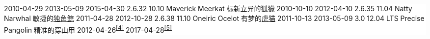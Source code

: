 <td>2010-04-29
</td>
<td style="background-color: #FDB3AB;" title="旧版本，不再支援" data-sort-value="2013-05-09"><span style="display: none;">旧版本，不再支援：</span> 2013-05-09
</td>
<td style="background-color: #FDB3AB;" title="旧版本，不再支援" data-sort-value="2015-04-30"><span style="display: none;">旧版本，不再支援：</span> 2015-04-30
</td>
<td>2.6.32
</td></tr>
<tr>
<td>10.10
</td>
<td>Maverick Meerkat
</td>
<td>标新立异的<a href="/wiki/%E7%8B%90%E7%8D%B4" title="狐獴">狐獴</a>
</td>
<td>2010-10-10
</td>
<td colspan="2" style="background-color: #FDB3AB;" title="旧版本，不再支援" data-sort-value="2012-04-10"><span style="display: none;">旧版本，不再支援：</span> 2012-04-10
</td>
<td>2.6.35
</td></tr>
<tr>
<td>11.04
</td>
<td>Natty Narwhal
</td>
<td>敏捷的<a href="/wiki/%E7%8B%AC%E8%A7%92%E9%B2%B8" class="mw-redirect" title="独角鲸">独角鲸</a>
</td>
<td>2011-04-28
</td>
<td colspan="2" style="background-color: #FDB3AB;" title="旧版本，不再支援" data-sort-value="2012-10-28"><span style="display: none;">旧版本，不再支援：</span> 2012-10-28
</td>
<td>2.6.38
</td></tr>
<tr>
<td>11.10
</td>
<td>Oneiric Ocelot
</td>
<td>有梦的<a href="/wiki/%E8%99%8E%E7%8C%AB" class="mw-redirect" title="虎猫">虎猫</a>
</td>
<td>2011-10-13
</td>
<td colspan="2" style="background-color: #FDB3AB;" title="旧版本，不再支援" data-sort-value="2013-05-09"><span style="display: none;">旧版本，不再支援：</span> 2013-05-09
</td>
<td>3.0
</td></tr>
<tr>
<td>12.04 LTS
</td>
<td>Precise Pangolin
</td>
<td>精准的<a href="/wiki/%E7%A9%BF%E5%B1%B1%E7%94%B2" title="穿山甲">穿山甲</a>
</td>
<td>2012-04-26<sup id="cite_ref-4" class="reference"><a href="#cite_note-4">[4]</a></sup>
</td>
<td colspan="2" style="background-color: #FDB3AB;" title="旧版本，不再支援" data-sort-value="2017-04-28<sup id=" class="reference"><span style="display: none;">旧版本，不再支援：</span> 2017-04-28<sup id="cite_ref-5" class="reference"><a href="#cite_note-5">[5]</a></sup>